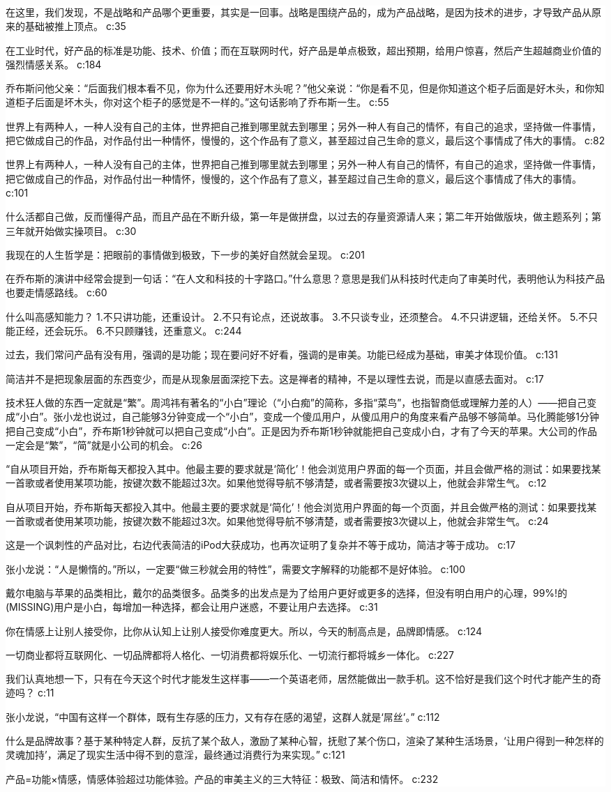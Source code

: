 在这里，我们发现，不是战略和产品哪个更重要，其实是一回事。战略是围绕产品的，成为产品战略，是因为技术的进步，才导致产品从原来的基础被推上顶点。 c:35

在工业时代，好产品的标准是功能、技术、价值；而在互联网时代，好产品是单点极致，超出预期，给用户惊喜，然后产生超越商业价值的强烈情感关系。 c:184

乔布斯问他父亲：“后面我们根本看不见，你为什么还要用好木头呢？”他父亲说：“你是看不见，但是你知道这个柜子后面是好木头，和你知道柜子后面是坏木头，你对这个柜子的感觉是不一样的。”这句话影响了乔布斯一生。 c:55

世界上有两种人，一种人没有自己的主体，世界把自己推到哪里就去到哪里；另外一种人有自己的情怀，有自己的追求，坚持做一件事情，把它做成自己的作品，对作品付出一种情怀，慢慢的，这个作品有了意义，甚至超过自己生命的意义，最后这个事情成了伟大的事情。
 c:82

世界上有两种人，一种人没有自己的主体，世界把自己推到哪里就去到哪里；另外一种人有自己的情怀，有自己的追求，坚持做一件事情，把它做成自己的作品，对作品付出一种情怀，慢慢的，这个作品有了意义，甚至超过自己生命的意义，最后这个事情成了伟大的事情。 c:101

什么活都自己做，反而懂得产品，而且产品在不断升级，第一年是做拼盘，以过去的存量资源请人来；第二年开始做版块，做主题系列；第三年就开始做实操项目。 c:30

我现在的人生哲学是：把眼前的事情做到极致，下一步的美好自然就会呈现。 c:201

在乔布斯的演讲中经常会提到一句话：“在人文和科技的十字路口。”什么意思？意思是我们从科技时代走向了审美时代，表明他认为科技产品也要走情感路线。 c:60

什么叫高感知能力？
1.不只讲功能，还重设计。
2.不只有论点，还说故事。
3.不只谈专业，还须整合。
4.不只讲逻辑，还给关怀。
5.不只能正经，还会玩乐。
6.不只顾赚钱，还重意义。 c:244

过去，我们常问产品有没有用，强调的是功能；现在要问好不好看，强调的是审美。功能已经成为基础，审美才体现价值。 c:131

简洁并不是把现象层面的东西变少，而是从现象层面深挖下去。这是禅者的精神，不是以理性去说，而是以直感去面对。 c:17

技术狂人做的东西一定就是“繁”。周鸿祎有著名的“小白”理论（“小白痴”的简称，多指“菜鸟”，也指智商低或理解力差的人）——把自己变成“小白”。张小龙也说过，自己能够3分钟变成一个“小白”，变成一个傻瓜用户，从傻瓜用户的角度来看产品够不够简单。马化腾能够1分钟把自己变成“小白”，乔布斯1秒钟就可以把自己变成“小白”。正是因为乔布斯1秒钟就能把自己变成小白，才有了今天的苹果。大公司的作品一定会是“繁”，“简”就是小公司的机会。 c:26

“自从项目开始，乔布斯每天都投入其中。他最主要的要求就是‘简化’！他会浏览用户界面的每一个页面，并且会做严格的测试：如果要找某一首歌或者使用某项功能，按键次数不能超过3次。如果他觉得导航不够清楚，或者需要按3次键以上，他就会非常生气。 c:12

自从项目开始，乔布斯每天都投入其中。他最主要的要求就是‘简化’！他会浏览用户界面的每一个页面，并且会做严格的测试：如果要找某一首歌或者使用某项功能，按键次数不能超过3次。如果他觉得导航不够清楚，或者需要按3次键以上，他就会非常生气。 c:24

这是一个讽刺性的产品对比，右边代表简洁的iPod大获成功，也再次证明了复杂并不等于成功，简洁才等于成功。 c:17

张小龙说：“人是懒惰的。”所以，一定要“做三秒就会用的特性”，需要文字解释的功能都不是好体验。 c:100

戴尔电脑与苹果的品类相比，戴尔的品类很多。品类多的出发点是为了给用户更好或更多的选择，但没有明白用户的心理，99%!的(MISSING)用户是小白，每增加一种选择，都会让用户迷惑，不要让用户去选择。 c:31

你在情感上让别人接受你，比你从认知上让别人接受你难度更大。所以，今天的制高点是，品牌即情感。 c:124

一切商业都将互联网化、一切品牌都将人格化、一切消费都将娱乐化、一切流行都将城乡一体化。 c:227

我们认真地想一下，只有在今天这个时代才能发生这样事——一个英语老师，居然能做出一款手机。这不恰好是我们这个时代才能产生的奇迹吗？ c:11

张小龙说，“中国有这样一个群体，既有生存感的压力，又有存在感的渴望，这群人就是‘屌丝’。” c:112

什么是品牌故事？基于某种特定人群，反抗了某个敌人，激励了某种心智，抚慰了某个伤口，渲染了某种生活场景，‘让用户得到一种怎样的灵魂加持’，满足了现实生活中得不到的意淫，最终通过消费行为来实现。” c:121

产品=功能×情感，情感体验超过功能体验。产品的审美主义的三大特征：极致、简洁和情怀。 c:232

